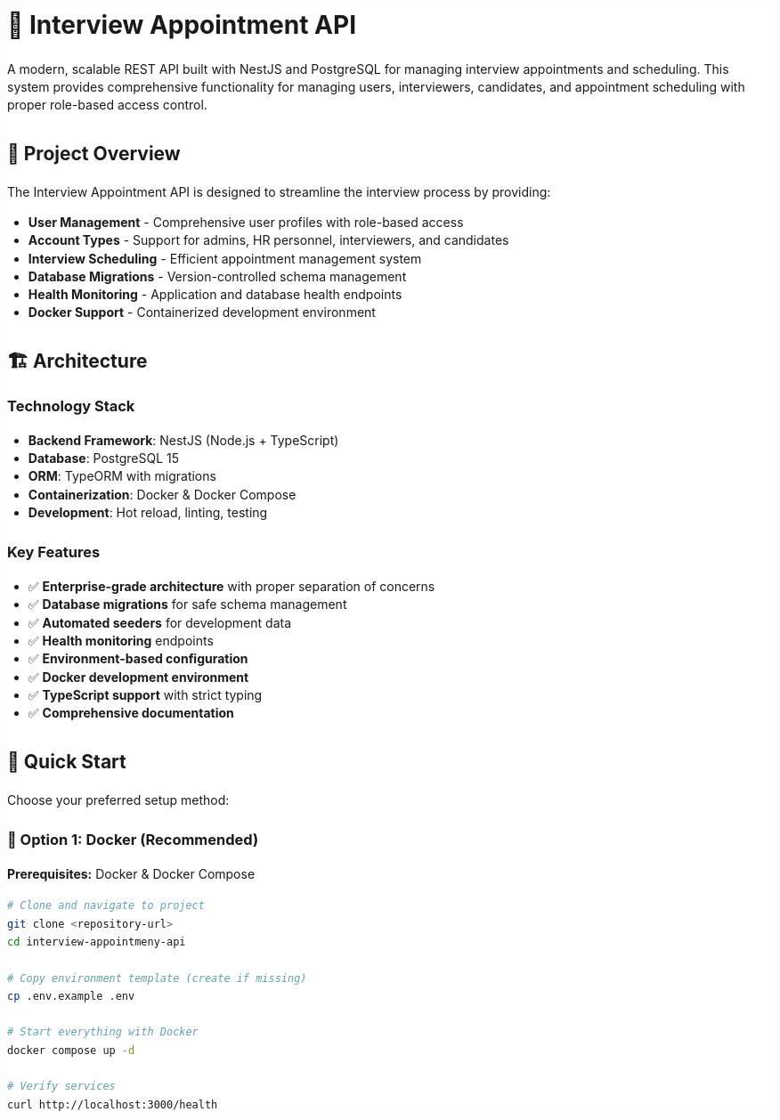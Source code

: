 # 📅 Interview Appointment API

A modern, scalable REST API built with NestJS and PostgreSQL for managing interview appointments and scheduling. This system provides comprehensive functionality for managing users, interviewers, candidates, and appointment scheduling with proper role-based access control.

## 🎯 **Project Overview**

The Interview Appointment API is designed to streamline the interview process by providing:

- **User Management** - Comprehensive user profiles with role-based access
- **Account Types** - Support for admins, HR personnel, interviewers, and candidates
- **Interview Scheduling** - Efficient appointment management system
- **Database Migrations** - Version-controlled schema management
- **Health Monitoring** - Application and database health endpoints
- **Docker Support** - Containerized development environment

## 🏗 **Architecture**

### **Technology Stack**

- **Backend Framework**: NestJS (Node.js + TypeScript)
- **Database**: PostgreSQL 15
- **ORM**: TypeORM with migrations
- **Containerization**: Docker & Docker Compose
- **Development**: Hot reload, linting, testing

### **Key Features**

- ✅ **Enterprise-grade architecture** with proper separation of concerns
- ✅ **Database migrations** for safe schema management
- ✅ **Automated seeders** for development data
- ✅ **Health monitoring** endpoints
- ✅ **Environment-based configuration**
- ✅ **Docker development environment**
- ✅ **TypeScript support** with strict typing
- ✅ **Comprehensive documentation**

## 🚀 **Quick Start**

Choose your preferred setup method:

### **🐳 Option 1: Docker (Recommended)**

**Prerequisites:** Docker & Docker Compose

```bash
# Clone and navigate to project
git clone <repository-url>
cd interview-appointmeny-api

# Copy environment template (create if missing)
cp .env.example .env

# Start everything with Docker
docker compose up -d

# Verify services
curl http://localhost:3000/health
```
